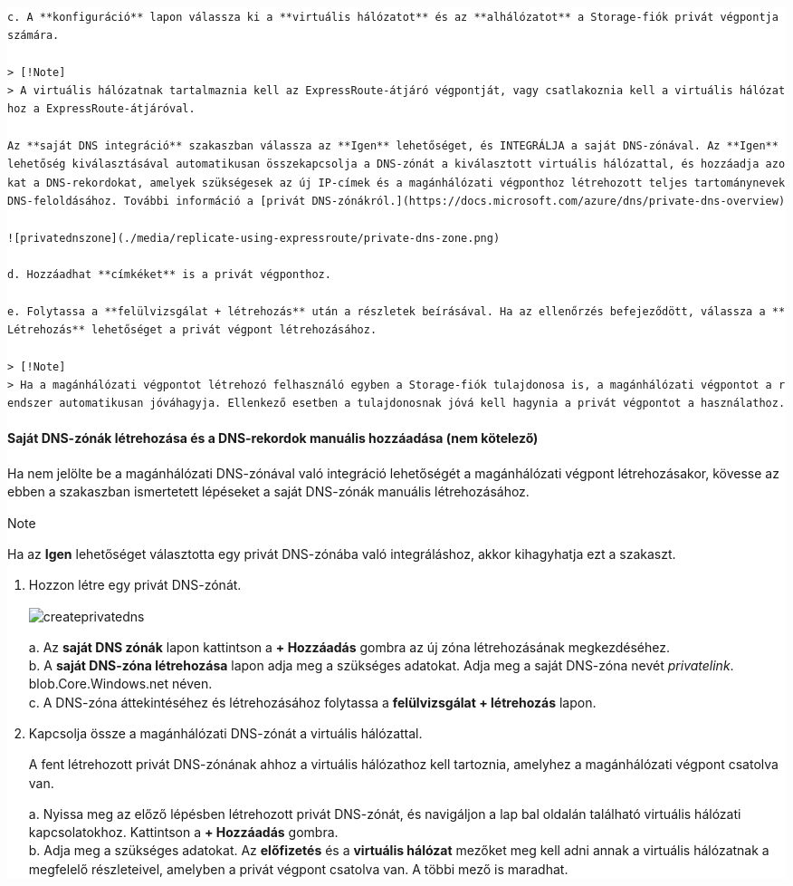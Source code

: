     c. A **konfiguráció** lapon válassza ki a **virtuális hálózatot** és az **alhálózatot** a Storage-fiók privát végpontja számára.  

    > [!Note]
    > A virtuális hálózatnak tartalmaznia kell az ExpressRoute-átjáró végpontját, vagy csatlakoznia kell a virtuális hálózathoz a ExpressRoute-átjáróval. 

    Az **saját DNS integráció** szakaszban válassza az **Igen** lehetőséget, és INTEGRÁLJA a saját DNS-zónával. Az **Igen** lehetőség kiválasztásával automatikusan összekapcsolja a DNS-zónát a kiválasztott virtuális hálózattal, és hozzáadja azokat a DNS-rekordokat, amelyek szükségesek az új IP-címek és a magánhálózati végponthoz létrehozott teljes tartománynevek DNS-feloldásához. További információ a [privát DNS-zónákról.](https://docs.microsoft.com/azure/dns/private-dns-overview)

    ![privatednszone](./media/replicate-using-expressroute/private-dns-zone.png)

    d. Hozzáadhat **címkéket** is a privát végponthoz.  

    e. Folytassa a **felülvizsgálat + létrehozás** után a részletek beírásával. Ha az ellenőrzés befejeződött, válassza a **Létrehozás** lehetőséget a privát végpont létrehozásához.

    > [!Note]
    > Ha a magánhálózati végpontot létrehozó felhasználó egyben a Storage-fiók tulajdonosa is, a magánhálózati végpontot a rendszer automatikusan jóváhagyja. Ellenkező esetben a tulajdonosnak jóvá kell hagynia a privát végpontot a használathoz. 

#### <a name="create-private-dns-zones-and-add-dns-records-manually-optional"></a>Saját DNS-zónák létrehozása és a DNS-rekordok manuális hozzáadása (nem kötelező)

Ha nem jelölte be a magánhálózati DNS-zónával való integráció lehetőségét a magánhálózati végpont létrehozásakor, kövesse az ebben a szakaszban ismertetett lépéseket a saját DNS-zónák manuális létrehozásához. 

> [!Note]
> Ha az **Igen** lehetőséget választotta egy privát DNS-zónába való integráláshoz, akkor kihagyhatja ezt a szakaszt. 

1. Hozzon létre egy privát DNS-zónát. 

    ![createprivatedns](./media/replicate-using-expressroute/create-private-dns.png)

    a. Az **saját DNS zónák** lapon kattintson a **+ Hozzáadás** gombra az új zóna létrehozásának megkezdéséhez.  
    b. A **saját DNS-zóna létrehozása** lapon adja meg a szükséges adatokat. Adja meg a saját DNS-zóna nevét _privatelink_. blob.Core.Windows.net néven.  
    c. A DNS-zóna áttekintéséhez és létrehozásához folytassa a **felülvizsgálat + létrehozás** lapon.   

2. Kapcsolja össze a magánhálózati DNS-zónát a virtuális hálózattal.  

    A fent létrehozott privát DNS-zónának ahhoz a virtuális hálózathoz kell tartoznia, amelyhez a magánhálózati végpont csatolva van.

    a. Nyissa meg az előző lépésben létrehozott privát DNS-zónát, és navigáljon a lap bal oldalán található virtuális hálózati kapcsolatokhoz. Kattintson a **+ Hozzáadás** gombra.   
    b. Adja meg a szükséges adatokat. Az **előfizetés** és a **virtuális hálózat** mezőket meg kell adni annak a virtuális hálózatnak a megfelelő részleteivel, amelyben a privát végpont csatolva van. A többi mező is maradhat.
